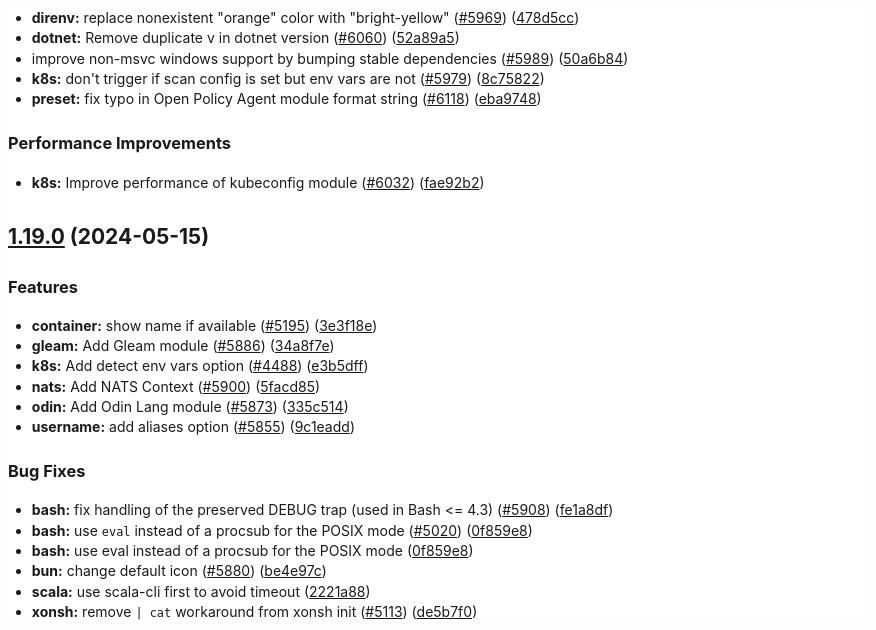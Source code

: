 * **direnv:** replace nonexistent "orange" color with "bright-yellow" ([#5969](https://github.com/starship/starship/issues/5969)) ([478d5cc](https://github.com/starship/starship/commit/478d5cccb6f7f4622dd681756cf004ba92c98607))
* **dotnet:** Remove duplicate v in dotnet version  ([#6060](https://github.com/starship/starship/issues/6060)) ([52a89a5](https://github.com/starship/starship/commit/52a89a515ed44d861ea556a0bb70d6901660a9b5))
* improve non-msvc windows support by bumping stable dependencies ([#5989](https://github.com/starship/starship/issues/5989)) ([50a6b84](https://github.com/starship/starship/commit/50a6b846045899c88d95b063a6b939a6dcb72a5c))
* **k8s:** don't trigger if scan config is set but env vars are not ([#5979](https://github.com/starship/starship/issues/5979)) ([8c75822](https://github.com/starship/starship/commit/8c75822d4380e020ebd289a4ef06cd4d31ee5196))
* **preset:** fix typo in Open Policy Agent module format string ([#6118](https://github.com/starship/starship/issues/6118)) ([eba9748](https://github.com/starship/starship/commit/eba9748eb1bd9e1802d2a770eb0907cdb73292d6))


### Performance Improvements

* **k8s:** Improve performance of kubeconfig module ([#6032](https://github.com/starship/starship/issues/6032)) ([fae92b2](https://github.com/starship/starship/commit/fae92b29646f73bf1eb843fde80885c58480e85b))

## [1.19.0](https://github.com/starship/starship/compare/v1.18.2...v1.19.0) (2024-05-15)


### Features

* **container:** show name if available ([#5195](https://github.com/starship/starship/issues/5195)) ([3e3f18e](https://github.com/starship/starship/commit/3e3f18ef277c9bb3db9f60c964f280c7d981102c))
* **gleam:** Add Gleam module ([#5886](https://github.com/starship/starship/issues/5886)) ([34a8f7e](https://github.com/starship/starship/commit/34a8f7e62845fd66df3f6f9003cb850f2b0d9bc5))
* **k8s:** Add detect env vars option ([#4488](https://github.com/starship/starship/issues/4488)) ([e3b5dff](https://github.com/starship/starship/commit/e3b5dff3524608328de6ee3cbb390f8c640b0ce0))
* **nats:** Add NATS Context ([#5900](https://github.com/starship/starship/issues/5900)) ([5facd85](https://github.com/starship/starship/commit/5facd85da56d28e74878286923f148bc468f71c3))
* **odin:** Add Odin Lang module ([#5873](https://github.com/starship/starship/issues/5873)) ([335c514](https://github.com/starship/starship/commit/335c514e9ee5fa5bc8a8294b4804ddf198504b97))
* **username:** add aliases option ([#5855](https://github.com/starship/starship/issues/5855)) ([9c1eadd](https://github.com/starship/starship/commit/9c1eaddae154daed9e1d00faac414586f7920013))


### Bug Fixes

* **bash:** fix handling of the preserved DEBUG trap (used in Bash &lt;= 4.3) ([#5908](https://github.com/starship/starship/issues/5908)) ([fe1a8df](https://github.com/starship/starship/commit/fe1a8df6fa5121cc83b288cf054a8ed16631d335))
* **bash:** use `eval` instead of a procsub for the POSIX mode ([#5020](https://github.com/starship/starship/issues/5020)) ([0f859e8](https://github.com/starship/starship/commit/0f859e8b61c8ada354f4ea4147fb8752dca02c51))
* **bash:** use eval instead of a procsub for the POSIX mode ([0f859e8](https://github.com/starship/starship/commit/0f859e8b61c8ada354f4ea4147fb8752dca02c51))
* **bun:** change default icon ([#5880](https://github.com/starship/starship/issues/5880)) ([be4e97c](https://github.com/starship/starship/commit/be4e97c2d9169cbf0bc30e271dd4ba07530dc46f))
* **scala:** use scala-cli first to avoid timeout ([2221a88](https://github.com/starship/starship/commit/2221a88f5ada124c657a265b878e37be47998766))
* **xonsh:** remove `| cat` workaround from xonsh init ([#5113](https://github.com/starship/starship/issues/5113)) ([de5b7f0](https://github.com/starship/starship/commit/de5b7f041a8c88ecf912b3be3b32d70f76518348))
